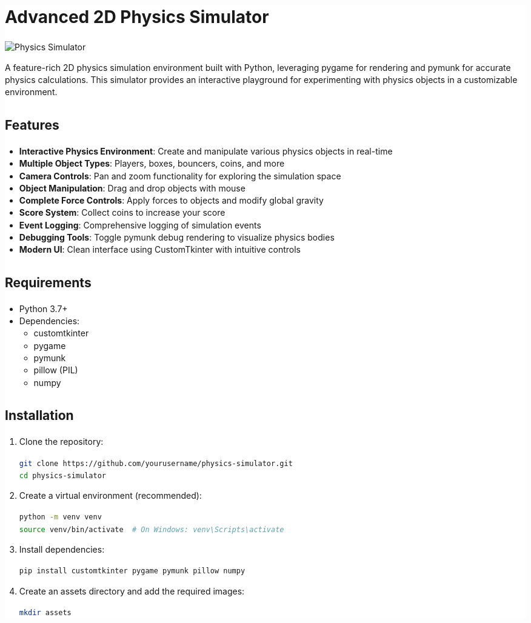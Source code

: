 # Advanced 2D Physics Simulator

![Physics Simulator](https://i.imgur.com/aMlrnJf.png)

A feature-rich 2D physics simulation environment built with Python, leveraging pygame for rendering and pymunk for accurate physics calculations. This simulator provides an interactive playground for experimenting with physics objects in a customizable environment.

## Features

- **Interactive Physics Environment**: Create and manipulate various physics objects in real-time
- **Multiple Object Types**: Players, boxes, bouncers, coins, and more
- **Camera Controls**: Pan and zoom functionality for exploring the simulation space
- **Object Manipulation**: Drag and drop objects with mouse
- **Complete Force Controls**: Apply forces to objects and modify global gravity
- **Score System**: Collect coins to increase your score
- **Event Logging**: Comprehensive logging of simulation events
- **Debugging Tools**: Toggle pymunk debug rendering to visualize physics bodies
- **Modern UI**: Clean interface using CustomTkinter with intuitive controls

## Requirements

- Python 3.7+
- Dependencies:
  - customtkinter
  - pygame
  - pymunk
  - pillow (PIL)
  - numpy

## Installation

1. Clone the repository:
   ```bash
   git clone https://github.com/yourusername/physics-simulator.git
   cd physics-simulator
   ```

2. Create a virtual environment (recommended):
   ```bash
   python -m venv venv
   source venv/bin/activate  # On Windows: venv\Scripts\activate
   ```

3. Install dependencies:
   ```bash
   pip install customtkinter pygame pymunk pillow numpy
   ```

4. Create an assets directory and add the required images:
   ```bash
   mkdir assets
   ```
   